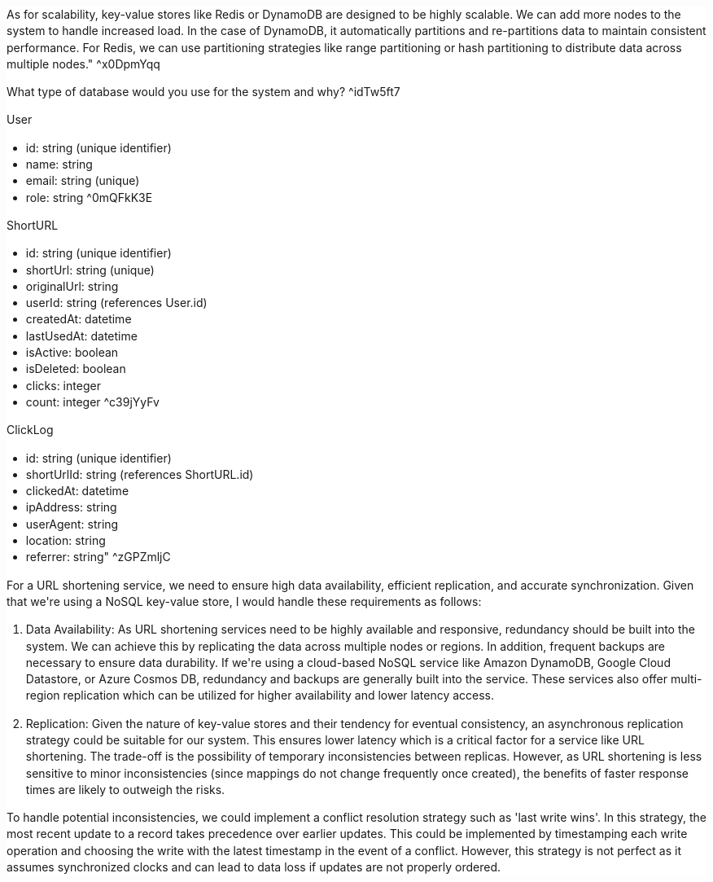 As for scalability, key-value stores like Redis or DynamoDB are designed to be highly scalable. We can add more nodes to the system to handle increased load. In the case of DynamoDB, it automatically partitions and re-partitions data to maintain consistent performance. For Redis, we can use partitioning strategies like range partitioning or hash partitioning to distribute data across multiple nodes." ^x0DpmYqq

What type of database would you use for the system and why? ^idTw5ft7

User
- id: string (unique identifier)
- name: string
- email: string (unique)
- role: string ^0mQFkK3E

ShortURL
- id: string (unique identifier)
- shortUrl: string (unique)
- originalUrl: string
- userId: string (references User.id)
- createdAt: datetime
- lastUsedAt: datetime
- isActive: boolean
- isDeleted: boolean
- clicks: integer
- count: integer ^c39jYyFv

ClickLog
- id: string (unique identifier)
- shortUrlId: string (references ShortURL.id)
- clickedAt: datetime
- ipAddress: string
- userAgent: string
- location: string
- referrer: string" ^zGPZmljC

For a URL shortening service, we need to ensure high data availability, efficient replication, and accurate synchronization. Given that we're using a NoSQL key-value store, I would handle these requirements as follows:

1. Data Availability: As URL shortening services need to be highly available and responsive, redundancy should be built into the system. We can achieve this by replicating the data across multiple nodes or regions. In addition, frequent backups are necessary to ensure data durability. If we're using a cloud-based NoSQL service like Amazon DynamoDB, Google Cloud Datastore, or Azure Cosmos DB, redundancy and backups are generally built into the service. These services also offer multi-region replication which can be utilized for higher availability and lower latency access.

2. Replication: Given the nature of key-value stores and their tendency for eventual consistency, an asynchronous replication strategy could be suitable for our system. This ensures lower latency which is a critical factor for a service like URL shortening. The trade-off is the possibility of temporary inconsistencies between replicas. However, as URL shortening is less sensitive to minor inconsistencies (since mappings do not change frequently once created), the benefits of faster response times are likely to outweigh the risks.

To handle potential inconsistencies, we could implement a conflict resolution strategy such as 'last write wins'. In this strategy, the most recent update to a record takes precedence over earlier updates. This could be implemented by timestamping each write operation and choosing the write with the latest timestamp in the event of a conflict. However, this strategy is not perfect as it assumes synchronized clocks and can lead to data loss if updates are not properly ordered.
